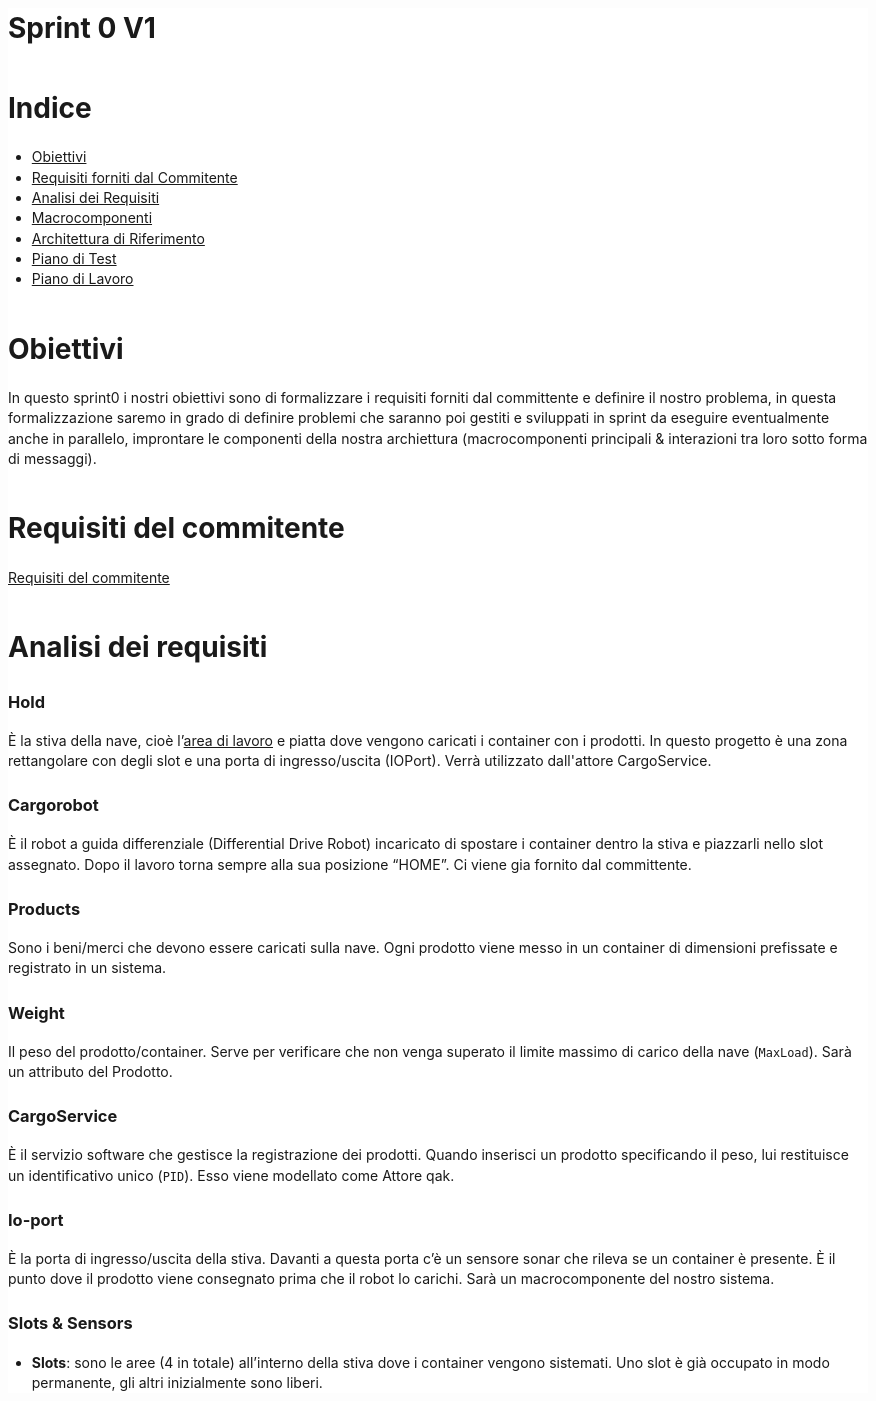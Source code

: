 # Sprint 0 V1

# Indice
- [Obiettivi](#obiettivi) 
- [Requisiti forniti dal Commitente](#requisiti-del-commitente) 
- [Analisi dei Requisiti](#analisi-dei-requisiti)  
- [Macrocomponenti](#macrocomponenti) 
- [Architettura di Riferimento](#architettura-di-riferimento) 
- [Piano di Test](#piano-di-test) 
- [Piano di Lavoro](#piano-di-lavoro) 

# Obiettivi
In questo sprint0 i nostri obiettivi sono di formalizzare i requisiti forniti dal committente e definire il nostro problema, in questa formalizzazione saremo in grado di definire problemi che saranno poi gestiti e sviluppati in sprint da eseguire eventualmente anche in parallelo, improntare le componenti della nostra archiettura (macrocomponenti principali & interazioni tra loro sotto forma di messaggi).

# Requisiti del commitente
[Requisiti del commitente](../../requirements/README.md)

# Analisi dei requisiti

### Hold
È la stiva della nave, cioè l’[area di lavoro](#area-di-lavoro) e piatta dove vengono caricati i container con i prodotti. In questo progetto è una zona rettangolare con degli slot e una porta di ingresso/uscita (IOPort). Verrà utilizzato dall'attore CargoService.
### Cargorobot
È il robot a guida differenziale (Differential Drive Robot) incaricato di spostare i container dentro la stiva e piazzarli nello slot assegnato. Dopo il lavoro torna sempre alla sua posizione “HOME”. Ci viene gia fornito dal committente.
### Products
Sono i beni/merci che devono essere caricati sulla nave. Ogni prodotto viene messo in un container di dimensioni prefissate e registrato in un sistema.  
### Weight
Il peso del prodotto/container. Serve per verificare che non venga superato il limite massimo di carico della nave (`MaxLoad`). Sarà un attributo del Prodotto.
### CargoService
È il servizio software che gestisce la registrazione dei prodotti. Quando inserisci un prodotto specificando il peso, lui restituisce un identificativo unico (`PID`). Esso viene modellato come Attore qak.
### Io-port
È la porta di ingresso/uscita della stiva. Davanti a questa porta c’è un sensore sonar che rileva se un container è presente. È il punto dove il prodotto viene consegnato prima che il robot lo carichi. Sarà un macrocomponente del nostro sistema.
### Slots & Sensors
- **Slots**: sono le aree (4 in totale) all’interno della stiva dove i container vengono sistemati. Uno slot è già occupato in modo permanente, gli altri inizialmente sono liberi. 
